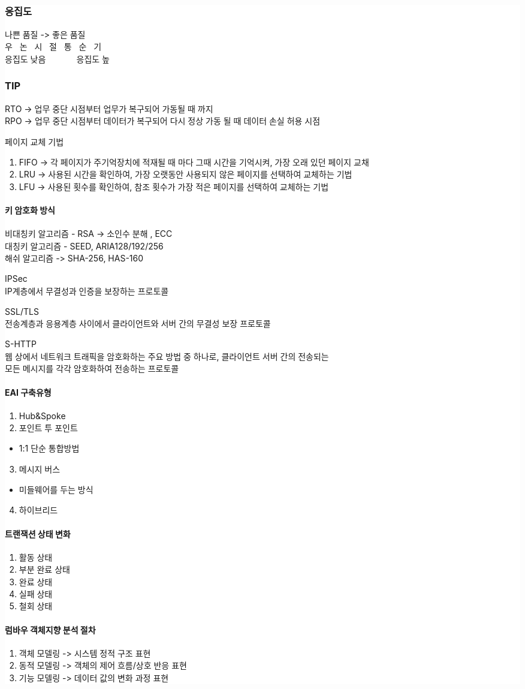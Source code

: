 ### 응집도
나쁜 품질 ->        좋은 품질<br>
우&nbsp;&nbsp;   논&nbsp;&nbsp;   시&nbsp;&nbsp;   절&nbsp;&nbsp;   통&nbsp;&nbsp;   순&nbsp;&nbsp;   기<br>
응집도 낮음 &nbsp; &nbsp; &nbsp; &nbsp; &nbsp; &nbsp; 응집도 높

### TIP
RTO -> 업무 중단 시점부터 업무가 복구되어 가동될 때 까지<br>
RPO -> 업무 중단 시점부터 데이터가 복구되어 다시 정상 가동 될 때 데이터 손실 허용 시점<br>


페이지 교체 기법
1) FIFO -> 각 페이지가 주기억장치에 적재될 때 마다 그때 시간을 기억시켜, 가장 오래 있던 페이지 교채
2) LRU -> 사용된 시간을 확인하여, 가장 오랫동안 사용되지 않은 페이지를 선택하여 교체하는 기법
3) LFU -> 사용된 횟수를 확인하여, 참조 횟수가 가장 적은 페이지를 선택하여 교체하는 기법


#### 키 암호화 방식
비대칭키 알고리즘 - RSA -> 소인수 분해 , ECC <br>
대칭키 알고리즘 - SEED, ARIA128/192/256 <br>
해쉬 알고리즘 -> SHA-256, HAS-160


IPSec<br>
IP계층에서 무결성과 인증을 보장하는 프로토콜

SSL/TLS<br>
전송계층과 응용계층 사이에서 클라이언트와 서버 간의 무결성 보장 프로토콜

S-HTTP<br>
웹 상에서 네트워크 트래픽을 암호화하는 주요 방법 중 하나로, 클라이언트 서버 간의 전송되는 <br>
모든 메시지를 각각 암호화하여 전송하는 프로토콜


#### EAI 구축유형
1) Hub&Spoke
2) 포인트 투 포인트
- 1:1 단순 통합방법
3) 메시지 버스
- 미들웨어를 두는 방식
4) 하이브리드

#### 트랜잭션 상태 변화
1) 활동 상태
2) 부분 완료 상태
3) 완료 상태
4) 실패 상태
5) 철회 상태

#### 럼바우 객체지향 분석 절차
1) 객체 모델링 -> 시스템 정적 구조 표현
2) 동적 모델링 -> 객체의 제어 흐름/상호 반응 표현
3) 기능 모델링 -> 데이터 값의 변화 과정 표현
